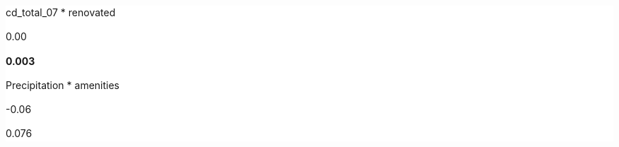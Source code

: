 </td>

</tr>

<tr>

<td style=" padding:0.2cm; text-align:left; vertical-align:top; text-align:left; ">

cd\_total\_07 \* renovated

</td>

<td style=" padding:0.2cm; text-align:left; vertical-align:top; text-align:center;  ">

</td>

<td style=" padding:0.2cm; text-align:left; vertical-align:top; text-align:center;  ">

</td>

<td style=" padding:0.2cm; text-align:left; vertical-align:top; text-align:center;  ">

0.00

</td>

<td style=" padding:0.2cm; text-align:left; vertical-align:top; text-align:center;  ">

<strong>0.003</strong>

</td>

</tr>

<tr>

<td style=" padding:0.2cm; text-align:left; vertical-align:top; text-align:left; ">

Precipitation \* amenities

</td>

<td style=" padding:0.2cm; text-align:left; vertical-align:top; text-align:center;  ">

</td>

<td style=" padding:0.2cm; text-align:left; vertical-align:top; text-align:center;  ">

</td>

<td style=" padding:0.2cm; text-align:left; vertical-align:top; text-align:center;  ">

\-0.06

</td>

<td style=" padding:0.2cm; text-align:left; vertical-align:top; text-align:center;  ">

0.076

</td>

</tr>

<tr>
